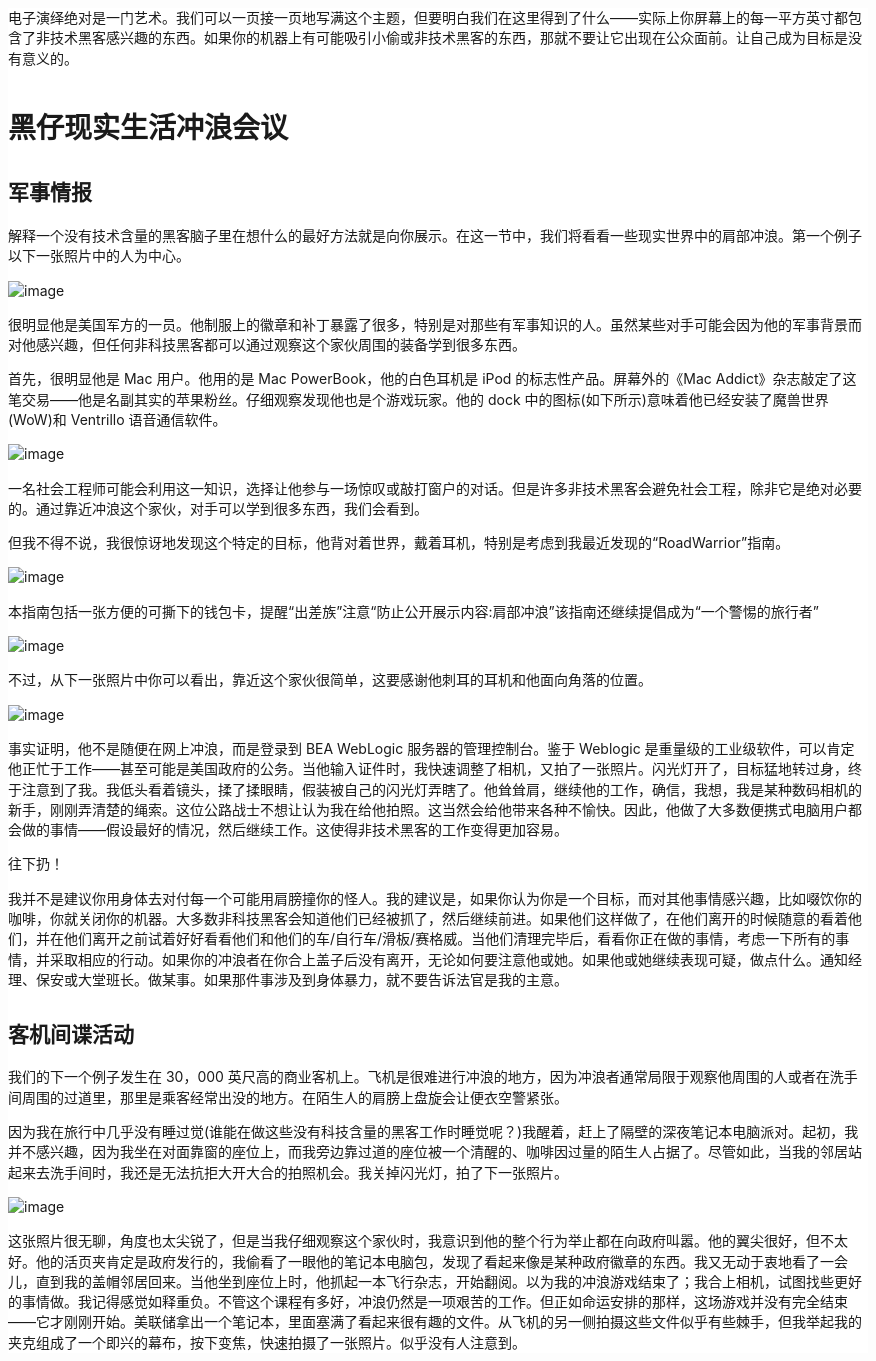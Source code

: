 电子演绎绝对是一门艺术。我们可以一页接一页地写满这个主题，但要明白我们在这里得到了什么——实际上你屏幕上的每一平方英寸都包含了非技术黑客感兴趣的东西。如果你的机器上有可能吸引小偷或非技术黑客的东西，那就不要让它出现在公众面前。让自己成为目标是没有意义的。

# 黑仔现实生活冲浪会议

## 军事情报

解释一个没有技术含量的黑客脑子里在想什么的最好方法就是向你展示。在这一节中，我们将看看一些现实世界中的肩部冲浪。第一个例子以下一张照片中的人为中心。

![image](img/47-1.jpg)

很明显他是美国军方的一员。他制服上的徽章和补丁暴露了很多，特别是对那些有军事知识的人。虽然某些对手可能会因为他的军事背景而对他感兴趣，但任何非科技黑客都可以通过观察这个家伙周围的装备学到很多东西。

首先，很明显他是 Mac 用户。他用的是 Mac PowerBook，他的白色耳机是 iPod 的标志性产品。屏幕外的《Mac Addict》杂志敲定了这笔交易——他是名副其实的苹果粉丝。仔细观察发现他也是个游戏玩家。他的 dock 中的图标(如下所示)意味着他已经安装了魔兽世界(WoW)和 Ventrillo 语音通信软件。

![image](img/48-1.jpg)

一名社会工程师可能会利用这一知识，选择让他参与一场惊叹或敲打窗户的对话。但是许多非技术黑客会避免社会工程，除非它是绝对必要的。通过靠近冲浪这个家伙，对手可以学到很多东西，我们会看到。

但我不得不说，我很惊讶地发现这个特定的目标，他背对着世界，戴着耳机，特别是考虑到我最近发现的“RoadWarrior”指南。

![image](img/48-2.jpg)

本指南包括一张方便的可撕下的钱包卡，提醒“出差族”注意“防止公开展示内容:肩部冲浪”该指南还继续提倡成为“一个警惕的旅行者”

![image](img/49-1.jpg)

不过，从下一张照片中你可以看出，靠近这个家伙很简单，这要感谢他刺耳的耳机和他面向角落的位置。

![image](img/49-2.jpg)

事实证明，他不是随便在网上冲浪，而是登录到 BEA WebLogic 服务器的管理控制台。鉴于 Weblogic 是重量级的工业级软件，可以肯定他正忙于工作——甚至可能是美国政府的公务。当他输入证件时，我快速调整了相机，又拍了一张照片。闪光灯开了，目标猛地转过身，终于注意到了我。我低头看着镜头，揉了揉眼睛，假装被自己的闪光灯弄瞎了。他耸耸肩，继续他的工作，确信，我想，我是某种数码相机的新手，刚刚弄清楚的绳索。这位公路战士不想让认为我在给他拍照。这当然会给他带来各种不愉快。因此，他做了大多数便携式电脑用户都会做的事情——假设最好的情况，然后继续工作。这使得非技术黑客的工作变得更加容易。

往下扔！

我并不是建议你用身体去对付每一个可能用肩膀撞你的怪人。我的建议是，如果你认为你是一个目标，而对其他事情感兴趣，比如啜饮你的咖啡，你就关闭你的机器。大多数非科技黑客会知道他们已经被抓了，然后继续前进。如果他们这样做了，在他们离开的时候随意的看着他们，并在他们离开之前试着好好看看他们和他们的车/自行车/滑板/赛格威。当他们清理完毕后，看看你正在做的事情，考虑一下所有的事情，并采取相应的行动。如果你的冲浪者在你合上盖子后没有离开，无论如何要注意他或她。如果他或她继续表现可疑，做点什么。通知经理、保安或大堂班长。做某事。如果那件事涉及到身体暴力，就不要告诉法官是我的主意。

## 客机间谍活动

我们的下一个例子发生在 30，000 英尺高的商业客机上。飞机是很难进行冲浪的地方，因为冲浪者通常局限于观察他周围的人或者在洗手间周围的过道里，那里是乘客经常出没的地方。在陌生人的肩膀上盘旋会让便衣空警紧张。

因为我在旅行中几乎没有睡过觉(谁能在做这些没有科技含量的黑客工作时睡觉呢？)我醒着，赶上了隔壁的深夜笔记本电脑派对。起初，我并不感兴趣，因为我坐在对面靠窗的座位上，而我旁边靠过道的座位被一个清醒的、咖啡因过量的陌生人占据了。尽管如此，当我的邻居站起来去洗手间时，我还是无法抗拒大开大合的拍照机会。我关掉闪光灯，拍了下一张照片。

![image](img/51-1.jpg)

这张照片很无聊，角度也太尖锐了，但是当我仔细观察这个家伙时，我意识到他的整个行为举止都在向政府叫嚣。他的翼尖很好，但不太好。他的活页夹肯定是政府发行的，我偷看了一眼他的笔记本电脑包，发现了看起来像是某种政府徽章的东西。我又无动于衷地看了一会儿，直到我的盖帽邻居回来。当他坐到座位上时，他抓起一本飞行杂志，开始翻阅。以为我的冲浪游戏结束了；我合上相机，试图找些更好的事情做。我记得感觉如释重负。不管这个课程有多好，冲浪仍然是一项艰苦的工作。但正如命运安排的那样，这场游戏并没有完全结束——它才刚刚开始。美联储拿出一个笔记本，里面塞满了看起来很有趣的文件。从飞机的另一侧拍摄这些文件似乎有些棘手，但我举起我的夹克组成了一个即兴的幕布，按下变焦，快速拍摄了一张照片。似乎没有人注意到。
